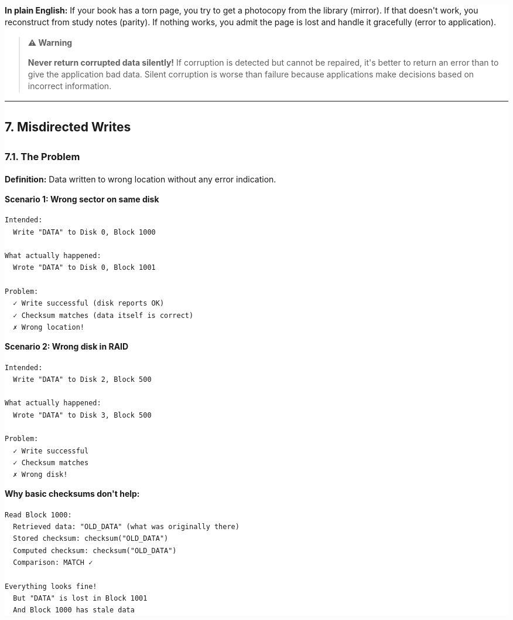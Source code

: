 **In plain English:** If your book has a torn page, you try to get a photocopy from the library (mirror). If that doesn't work, you reconstruct from study notes (parity). If nothing works, you admit the page is lost and handle it gracefully (error to application).

> **⚠️ Warning**
>
> **Never return corrupted data silently!** If corruption is detected but cannot be repaired, it's better to return an error than to give the application bad data. Silent corruption is worse than failure because applications make decisions based on incorrect information.

---

## 7. Misdirected Writes

### 7.1. The Problem

**Definition:** Data written to wrong location without any error indication.

**Scenario 1: Wrong sector on same disk**

```
Intended:
  Write "DATA" to Disk 0, Block 1000

What actually happened:
  Wrote "DATA" to Disk 0, Block 1001

Problem:
  ✓ Write successful (disk reports OK)
  ✓ Checksum matches (data itself is correct)
  ✗ Wrong location!
```

**Scenario 2: Wrong disk in RAID**

```
Intended:
  Write "DATA" to Disk 2, Block 500

What actually happened:
  Wrote "DATA" to Disk 3, Block 500

Problem:
  ✓ Write successful
  ✓ Checksum matches
  ✗ Wrong disk!
```

**Why basic checksums don't help:**

```
Read Block 1000:
  Retrieved data: "OLD_DATA" (what was originally there)
  Stored checksum: checksum("OLD_DATA")
  Computed checksum: checksum("OLD_DATA")
  Comparison: MATCH ✓

Everything looks fine!
  But "DATA" is lost in Block 1001
  And Block 1000 has stale data
```

